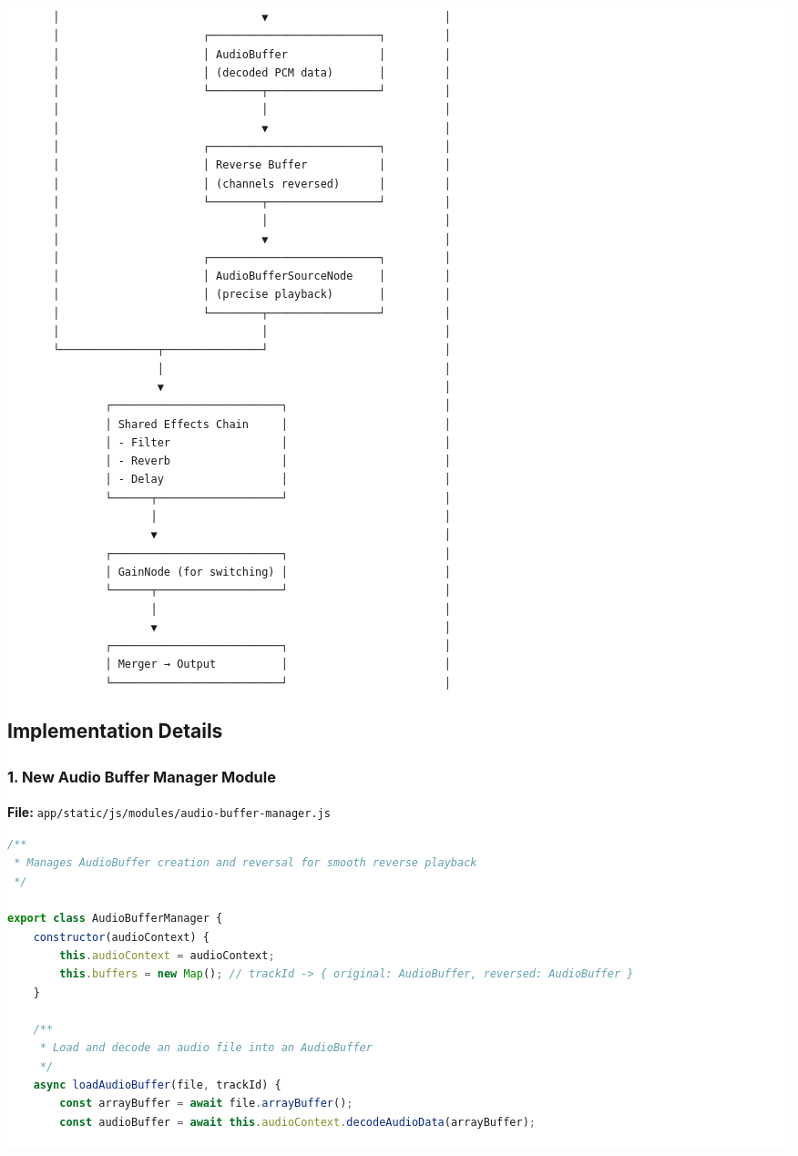```
       │                               ▼                           │
       │                      ┌──────────────────────────┐         │
       │                      │ AudioBuffer              │         │
       │                      │ (decoded PCM data)       │         │
       │                      └────────┬─────────────────┘         │
       │                               │                           │
       │                               ▼                           │
       │                      ┌──────────────────────────┐         │
       │                      │ Reverse Buffer           │         │
       │                      │ (channels reversed)      │         │
       │                      └────────┬─────────────────┘         │
       │                               │                           │
       │                               ▼                           │
       │                      ┌──────────────────────────┐         │
       │                      │ AudioBufferSourceNode    │         │
       │                      │ (precise playback)       │         │
       │                      └────────┬─────────────────┘         │
       │                               │                           │
       └───────────────┬───────────────┘                           │
                       │                                           │
                       ▼                                           │
               ┌──────────────────────────┐                        │
               │ Shared Effects Chain     │                        │
               │ - Filter                 │                        │
               │ - Reverb                 │                        │
               │ - Delay                  │                        │
               └──────┬───────────────────┘                        │
                      │                                            │
                      ▼                                            │
               ┌──────────────────────────┐                        │
               │ GainNode (for switching) │                        │
               └──────┬───────────────────┘                        │
                      │                                            │
                      ▼                                            │
               ┌──────────────────────────┐                        │
               │ Merger → Output          │                        │
               └──────────────────────────┘                        │
```

## Implementation Details

### 1. New Audio Buffer Manager Module

**File:** `app/static/js/modules/audio-buffer-manager.js`

```javascript
/**
 * Manages AudioBuffer creation and reversal for smooth reverse playback
 */

export class AudioBufferManager {
    constructor(audioContext) {
        this.audioContext = audioContext;
        this.buffers = new Map(); // trackId -> { original: AudioBuffer, reversed: AudioBuffer }
    }

    /**
     * Load and decode an audio file into an AudioBuffer
     */
    async loadAudioBuffer(file, trackId) {
        const arrayBuffer = await file.arrayBuffer();
        const audioBuffer = await this.audioContext.decodeAudioData(arrayBuffer);
        
```